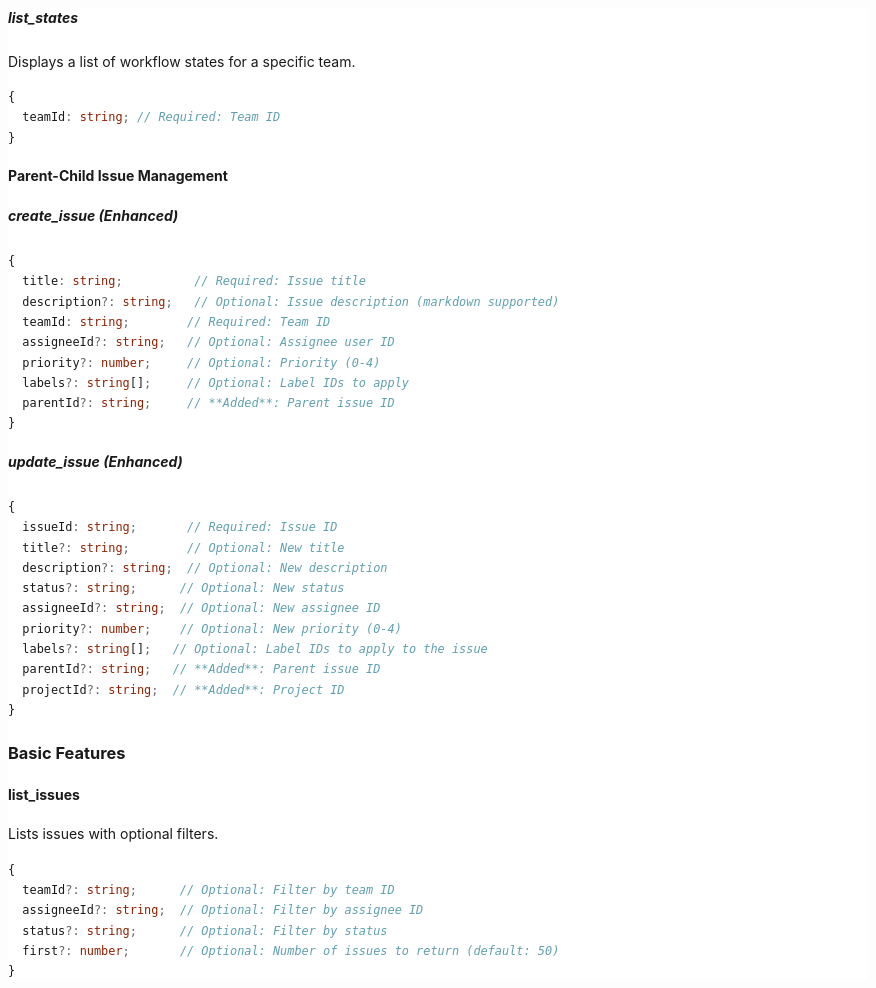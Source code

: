 ##### **list_states**

Displays a list of workflow states for a specific team.

```typescript
{
  teamId: string; // Required: Team ID
}
```

#### **Parent-Child Issue Management**

##### **create_issue** (Enhanced)

```typescript
{
  title: string;          // Required: Issue title
  description?: string;   // Optional: Issue description (markdown supported)
  teamId: string;        // Required: Team ID
  assigneeId?: string;   // Optional: Assignee user ID
  priority?: number;     // Optional: Priority (0-4)
  labels?: string[];     // Optional: Label IDs to apply
  parentId?: string;     // **Added**: Parent issue ID
}
```

##### **update_issue** (Enhanced)

```typescript
{
  issueId: string;       // Required: Issue ID
  title?: string;        // Optional: New title
  description?: string;  // Optional: New description
  status?: string;      // Optional: New status
  assigneeId?: string;  // Optional: New assignee ID
  priority?: number;    // Optional: New priority (0-4)
  labels?: string[];   // Optional: Label IDs to apply to the issue
  parentId?: string;   // **Added**: Parent issue ID
  projectId?: string;  // **Added**: Project ID
}
```

### Basic Features

#### list_issues

Lists issues with optional filters.

```typescript
{
  teamId?: string;      // Optional: Filter by team ID
  assigneeId?: string;  // Optional: Filter by assignee ID
  status?: string;      // Optional: Filter by status
  first?: number;       // Optional: Number of issues to return (default: 50)
}
```
